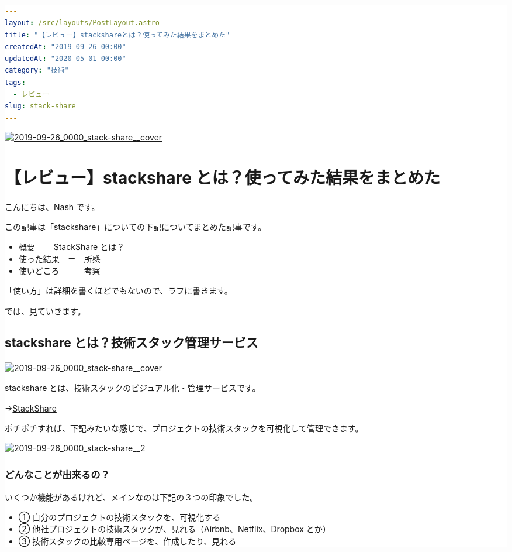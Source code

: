 ```yaml
---
layout: /src/layouts/PostLayout.astro
title: "【レビュー】stackshareとは？使ってみた結果をまとめた"
createdAt: "2019-09-26 00:00"
updatedAt: "2020-05-01 00:00"
category: "技術"
tags:
  - レビュー
slug: stack-share
---
```




<a data-flickr-embed="true" href="https://www.flickr.com/photos/snamiki1212/52580045292/in/dateposted-public/" title="2019-09-26_0000_stack-share__cover"><img src="https://live.staticflickr.com/65535/52580045292_118de29919.jpg" width="500" height="305" alt="2019-09-26_0000_stack-share__cover"></a><script async src="//embedr.flickr.com/assets/client-code.js" charset="utf-8"></script>



# 【レビュー】stackshare とは？使ってみた結果をまとめた

こんにちは、Nash です。

この記事は「stackshare」についての下記についてまとめた記事です。

- 概要　＝ StackShare とは？
- 使った結果　＝　所感
- 使いどころ　＝　考察

「使い方」は詳細を書くほどでもないので、ラフに書きます。

では、見ていきます。

## stackshare とは？技術スタック管理サービス



<a data-flickr-embed="true" href="https://www.flickr.com/photos/snamiki1212/52580045292/in/dateposted-public/" title="2019-09-26_0000_stack-share__cover"><img src="https://live.staticflickr.com/65535/52580045292_118de29919.jpg" width="500" height="305" alt="2019-09-26_0000_stack-share__cover"></a><script async src="//embedr.flickr.com/assets/client-code.js" charset="utf-8"></script>



stackshare とは、技術スタックのビジュアル化・管理サービスです。

→[StackShare](https://stackshare.io)

ポチポチすれば、下記みたいな感じで、プロジェクトの技術スタックを可視化して管理できます。



<a data-flickr-embed="true" href="https://www.flickr.com/photos/snamiki1212/52581031048/in/dateposted-public/" title="2019-09-26_0000_stack-share__2"><img src="https://live.staticflickr.com/65535/52581031048_6a0f807fba.jpg" width="500" height="426" alt="2019-09-26_0000_stack-share__2"></a><script async src="//embedr.flickr.com/assets/client-code.js" charset="utf-8"></script>



### どんなことが出来るの？

いくつか機能があるけれど、メインなのは下記の３つの印象でした。

- ① 自分のプロジェクトの技術スタックを、可視化する
- ② 他社プロジェクトの技術スタックが、見れる（Airbnb、Netflix、Dropbox とか）
- ③ 技術スタックの比較専用ページを、作成したり、見れる
